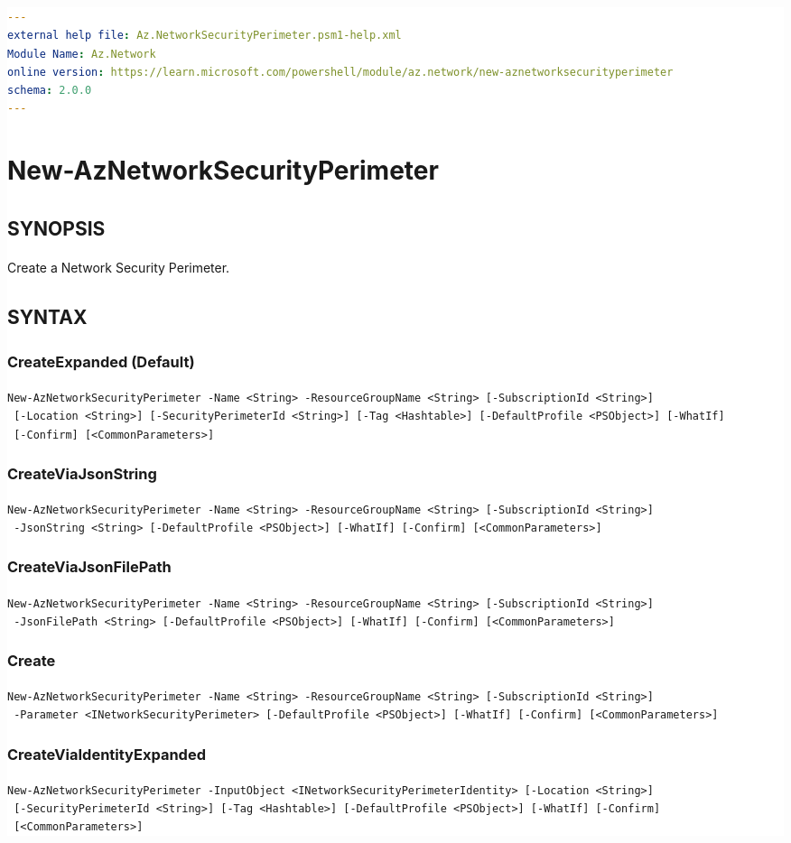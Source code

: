 ```yaml
---
external help file: Az.NetworkSecurityPerimeter.psm1-help.xml
Module Name: Az.Network
online version: https://learn.microsoft.com/powershell/module/az.network/new-aznetworksecurityperimeter
schema: 2.0.0
---
```


# New-AzNetworkSecurityPerimeter

## SYNOPSIS
Create a Network Security Perimeter.

## SYNTAX

### CreateExpanded (Default)
```
New-AzNetworkSecurityPerimeter -Name <String> -ResourceGroupName <String> [-SubscriptionId <String>]
 [-Location <String>] [-SecurityPerimeterId <String>] [-Tag <Hashtable>] [-DefaultProfile <PSObject>] [-WhatIf]
 [-Confirm] [<CommonParameters>]
```

### CreateViaJsonString
```
New-AzNetworkSecurityPerimeter -Name <String> -ResourceGroupName <String> [-SubscriptionId <String>]
 -JsonString <String> [-DefaultProfile <PSObject>] [-WhatIf] [-Confirm] [<CommonParameters>]
```

### CreateViaJsonFilePath
```
New-AzNetworkSecurityPerimeter -Name <String> -ResourceGroupName <String> [-SubscriptionId <String>]
 -JsonFilePath <String> [-DefaultProfile <PSObject>] [-WhatIf] [-Confirm] [<CommonParameters>]
```

### Create
```
New-AzNetworkSecurityPerimeter -Name <String> -ResourceGroupName <String> [-SubscriptionId <String>]
 -Parameter <INetworkSecurityPerimeter> [-DefaultProfile <PSObject>] [-WhatIf] [-Confirm] [<CommonParameters>]
```

### CreateViaIdentityExpanded
```
New-AzNetworkSecurityPerimeter -InputObject <INetworkSecurityPerimeterIdentity> [-Location <String>]
 [-SecurityPerimeterId <String>] [-Tag <Hashtable>] [-DefaultProfile <PSObject>] [-WhatIf] [-Confirm]
 [<CommonParameters>]
```
